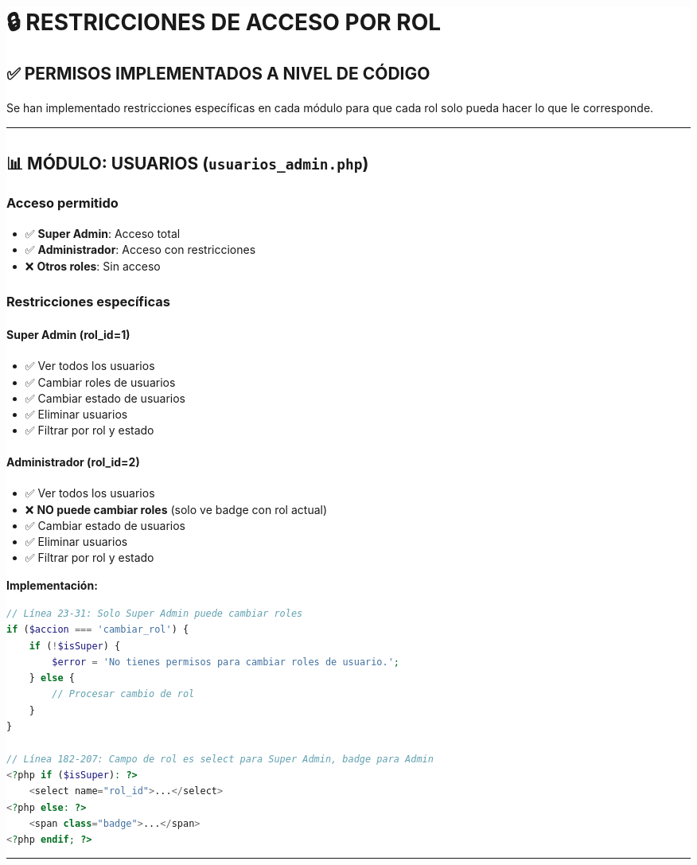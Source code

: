# 🔒 RESTRICCIONES DE ACCESO POR ROL

## ✅ PERMISOS IMPLEMENTADOS A NIVEL DE CÓDIGO

Se han implementado restricciones específicas en cada módulo para que cada rol solo pueda hacer lo que le corresponde.

---

## 📊 **MÓDULO: USUARIOS** (`usuarios_admin.php`)

### Acceso permitido
- ✅ **Super Admin**: Acceso total
- ✅ **Administrador**: Acceso con restricciones
- ❌ **Otros roles**: Sin acceso

### Restricciones específicas

#### **Super Admin** (rol_id=1)
- ✅ Ver todos los usuarios
- ✅ Cambiar roles de usuarios
- ✅ Cambiar estado de usuarios
- ✅ Eliminar usuarios
- ✅ Filtrar por rol y estado

#### **Administrador** (rol_id=2)
- ✅ Ver todos los usuarios
- ❌ **NO puede cambiar roles** (solo ve badge con rol actual)
- ✅ Cambiar estado de usuarios
- ✅ Eliminar usuarios
- ✅ Filtrar por rol y estado

**Implementación:**
```php
// Línea 23-31: Solo Super Admin puede cambiar roles
if ($accion === 'cambiar_rol') {
    if (!$isSuper) {
        $error = 'No tienes permisos para cambiar roles de usuario.';
    } else {
        // Procesar cambio de rol
    }
}

// Línea 182-207: Campo de rol es select para Super Admin, badge para Admin
<?php if ($isSuper): ?>
    <select name="rol_id">...</select>
<?php else: ?>
    <span class="badge">...</span>
<?php endif; ?>
```

---